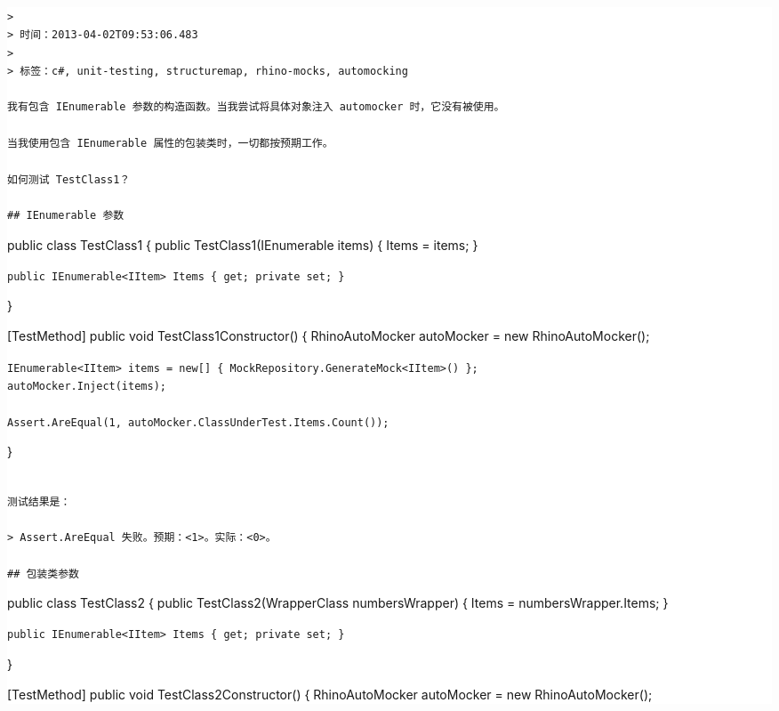 ```
> 
> 时间：2013-04-02T09:53:06.483
> 
> 标签：c#, unit-testing, structuremap, rhino-mocks, automocking

我有包含 IEnumerable 参数的构造函数。当我尝试将具体对象注入 automocker 时，它没有被使用。

当我使用包含 IEnumerable 属性的包装类时，一切都按预期工作。

如何测试 TestClass1？

## IEnumerable 参数

```
public class TestClass1
{
    public TestClass1(IEnumerable<IItem> items)
    {
        Items = items;
    }

    public IEnumerable<IItem> Items { get; private set; }
}

[TestMethod]
public void TestClass1Constructor()
{
    RhinoAutoMocker<TestClass1> autoMocker = new RhinoAutoMocker<TestClass1>();

    IEnumerable<IItem> items = new[] { MockRepository.GenerateMock<IItem>() };
    autoMocker.Inject(items);

    Assert.AreEqual(1, autoMocker.ClassUnderTest.Items.Count());
} 
```

测试结果是：

> Assert.AreEqual 失败。预期：<1>。实际：<0>。

## 包装类参数

```
public class TestClass2
{
    public TestClass2(WrapperClass numbersWrapper)
    {
        Items = numbersWrapper.Items;
    }

    public IEnumerable<IItem> Items { get; private set; }
}

[TestMethod]
public void TestClass2Constructor()
{
    RhinoAutoMocker<TestClass2> autoMocker = new RhinoAutoMocker<TestClass2>();
